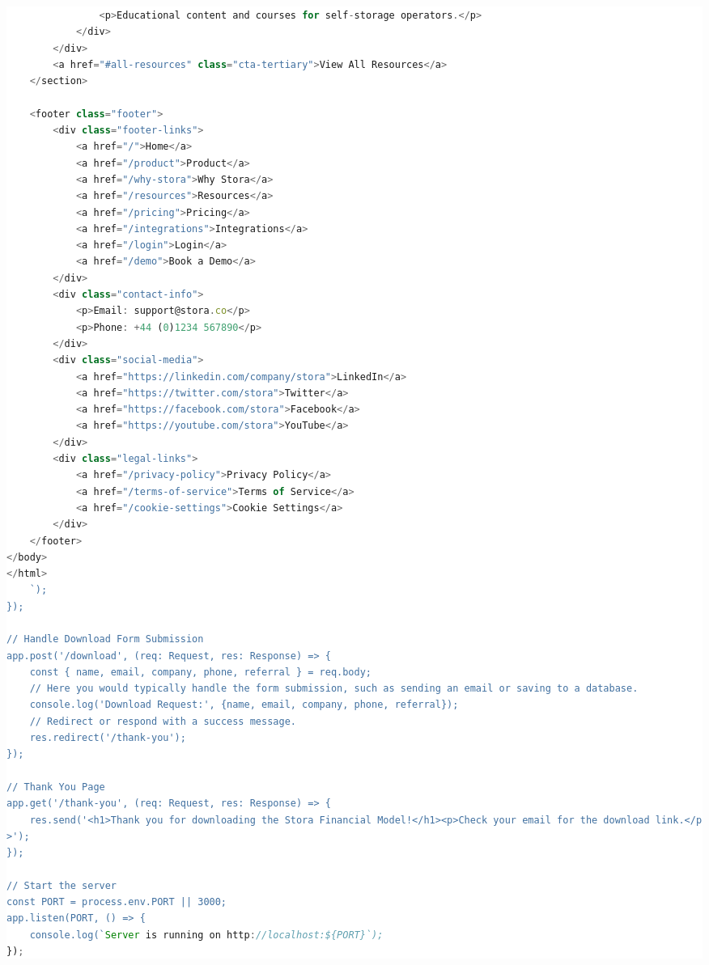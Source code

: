 ```typescript
                <p>Educational content and courses for self-storage operators.</p>
            </div>
        </div>
        <a href="#all-resources" class="cta-tertiary">View All Resources</a>
    </section>

    <footer class="footer">
        <div class="footer-links">
            <a href="/">Home</a>
            <a href="/product">Product</a>
            <a href="/why-stora">Why Stora</a>
            <a href="/resources">Resources</a>
            <a href="/pricing">Pricing</a>
            <a href="/integrations">Integrations</a>
            <a href="/login">Login</a>
            <a href="/demo">Book a Demo</a>
        </div>
        <div class="contact-info">
            <p>Email: support@stora.co</p>
            <p>Phone: +44 (0)1234 567890</p>
        </div>
        <div class="social-media">
            <a href="https://linkedin.com/company/stora">LinkedIn</a>
            <a href="https://twitter.com/stora">Twitter</a>
            <a href="https://facebook.com/stora">Facebook</a>
            <a href="https://youtube.com/stora">YouTube</a>
        </div>
        <div class="legal-links">
            <a href="/privacy-policy">Privacy Policy</a>
            <a href="/terms-of-service">Terms of Service</a>
            <a href="/cookie-settings">Cookie Settings</a>
        </div>
    </footer>
</body>
</html>
    `);
});

// Handle Download Form Submission
app.post('/download', (req: Request, res: Response) => {
    const { name, email, company, phone, referral } = req.body;
    // Here you would typically handle the form submission, such as sending an email or saving to a database.
    console.log('Download Request:', {name, email, company, phone, referral});
    // Redirect or respond with a success message.
    res.redirect('/thank-you');
});

// Thank You Page
app.get('/thank-you', (req: Request, res: Response) => {
    res.send('<h1>Thank you for downloading the Stora Financial Model!</h1><p>Check your email for the download link.</p>');
});

// Start the server
const PORT = process.env.PORT || 3000;
app.listen(PORT, () => {
    console.log(`Server is running on http://localhost:${PORT}`);
});
```
